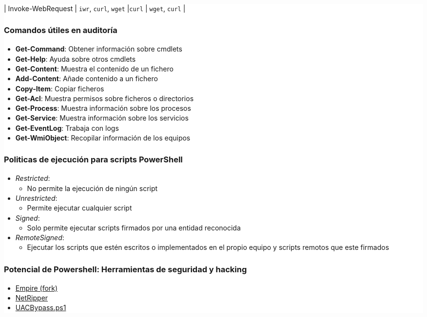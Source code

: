 | Invoke-WebRequest   | `iwr`, `curl`, `wget`                     |`curl`                         | `wget`, `curl`                   |

### Comandos útiles en auditoría

- **Get-Command**: Obtener información sobre cmdlets
- **Get-Help**: Ayuda sobre otros cmdlets
- **Get-Content**: Muestra el contenido de un fichero
- **Add-Content**: Añade contenido a un fichero
- **Copy-Item**: Copiar ficheros
- **Get-Acl**: Muestra permisos sobre ficheros o directorios
- **Get-Process**: Muestra información sobre los procesos
- **Get-Service**: Muestra información sobre los servicios
- **Get-EventLog**: Trabaja con logs
- **Get-WmiObject**: Recopilar información de los equipos

### Politicas de ejecución para scripts PowerShell

- *Restricted*:
    - No permite la ejecución de ningún script
- *Unrestricted*:
    - Permite ejecutar cualquier script
- *Signed*:
    - Solo permite ejecutar scripts firmados por una entidad reconocida
- *RemoteSigned*:
    - Ejecutar los scripts que estén escritos o implementados en el propio equipo y scripts remotos que este firmados

### Potencial de Powershell: Herramientas de seguridad y hacking

- [Empire (fork)](https://github.com/BC-SECURITY/Empire)
- [NetRipper](https://github.com/NytroRST/NetRipper)
- [UACBypass.ps1](https://gist.github.com/mattifestation/b4072a066574caccfa07fcf723952d54)
